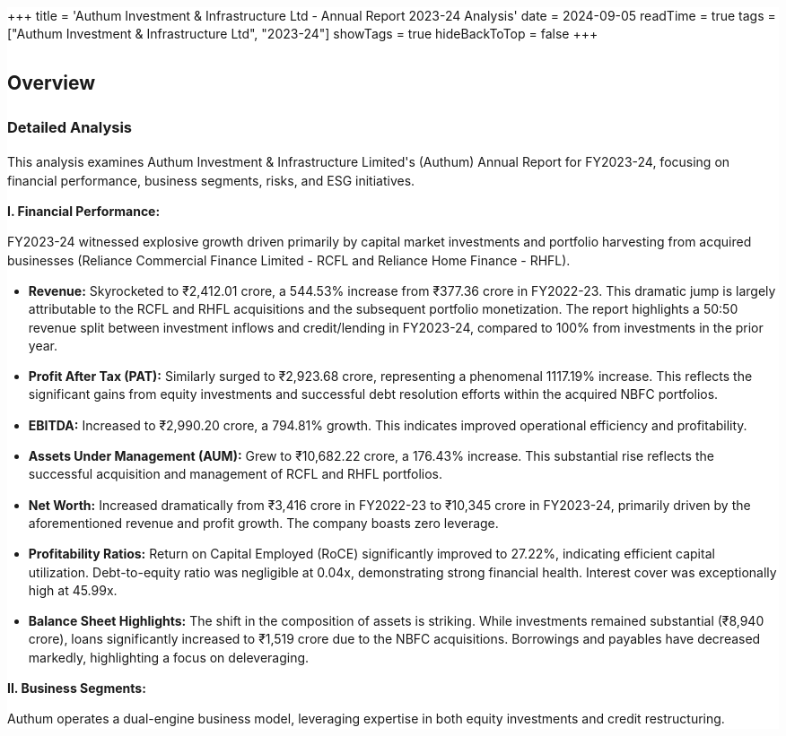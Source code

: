 +++
title = 'Authum Investment & Infrastructure Ltd - Annual Report 2023-24 Analysis'
date = 2024-09-05
readTime = true
tags = ["Authum Investment & Infrastructure Ltd", "2023-24"]
showTags = true
hideBackToTop = false
+++



## Overview
### Detailed Analysis


This analysis examines Authum Investment & Infrastructure Limited's (Authum) Annual Report for FY2023-24, focusing on financial performance, business segments, risks, and ESG initiatives.

**I. Financial Performance:**

FY2023-24 witnessed explosive growth driven primarily by capital market investments and portfolio harvesting from acquired businesses (Reliance Commercial Finance Limited - RCFL and Reliance Home Finance - RHFL).

* **Revenue:** Skyrocketed to ₹2,412.01 crore, a 544.53% increase from ₹377.36 crore in FY2022-23.  This dramatic jump is largely attributable to the RCFL and RHFL acquisitions and the subsequent portfolio monetization.  The report highlights a 50:50 revenue split between investment inflows and credit/lending in FY2023-24, compared to 100% from investments in the prior year.

* **Profit After Tax (PAT):**  Similarly surged to ₹2,923.68 crore, representing a phenomenal 1117.19% increase. This reflects the significant gains from equity investments and successful debt resolution efforts within the acquired NBFC portfolios.

* **EBITDA:**  Increased to ₹2,990.20 crore, a 794.81% growth. This indicates improved operational efficiency and profitability.

* **Assets Under Management (AUM):** Grew to ₹10,682.22 crore, a 176.43% increase. This substantial rise reflects the successful acquisition and management of RCFL and RHFL portfolios.

* **Net Worth:**  Increased dramatically from ₹3,416 crore in FY2022-23 to ₹10,345 crore in FY2023-24, primarily driven by the aforementioned revenue and profit growth.  The company boasts zero leverage.

* **Profitability Ratios:**  Return on Capital Employed (RoCE) significantly improved to 27.22%, indicating efficient capital utilization.  Debt-to-equity ratio was negligible at 0.04x, demonstrating strong financial health.  Interest cover was exceptionally high at 45.99x.

* **Balance Sheet Highlights:** The shift in the composition of assets is striking.  While investments remained substantial (₹8,940 crore), loans significantly increased to ₹1,519 crore due to the NBFC acquisitions.  Borrowings and payables have decreased markedly, highlighting a focus on deleveraging.


**II. Business Segments:**

Authum operates a dual-engine business model, leveraging expertise in both equity investments and credit restructuring.
